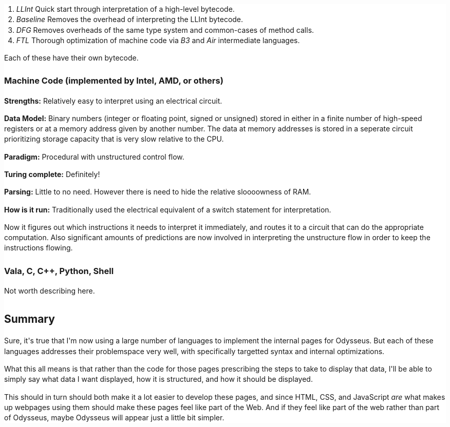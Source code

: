 1. *LLInt* Quick start through interpretation of a high-level bytecode. 
2. *Baseline* Removes the overhead of interpreting the LLInt bytecode.
3. *DFG* Removes overheads of the same type system and common-cases of method calls. 
4. *FTL* Thorough optimization of machine code via *B3* and *Air* intermediate languages. 

Each of these have their own bytecode. 

### Machine Code (implemented by Intel, AMD, or others)

**Strengths:** Relatively easy to interpret using an electrical circuit. 

**Data Model:** Binary numbers (integer or floating point, signed or unsigned) stored in either in a finite number of high-speed registers or at a memory address given by another number. The data at memory addresses is stored in a seperate circuit prioritizing storage capacity that is very slow relative to the CPU. 

**Paradigm:** Procedural with unstructured control flow.

**Turing complete:** Definitely!

**Parsing:** Little to no need. However there is need to hide the relative sloooowness of RAM. 

**How is it run:** Traditionally used the electrical equivalent of a switch statement for interpretation.

Now it figures out which instructions it needs to interpret it immediately, and routes it to a circuit that can do the appropriate computation. Also significant amounts of predictions are now involved in interpreting the unstructure flow in order to keep the instructions flowing. 

### Vala, C, C++, Python, Shell
Not worth describing here. 

## Summary

Sure, it's true that I'm now using a large number of languages to implement the internal pages for Odysseus. But each of these languages addresses their problemspace very well, with specifically targetted syntax and internal optimizations. 

What this all means is that rather than the code for those pages prescribing the steps to take to display that data, I'll be able to simply say what data I want displayed, how it is structured, and how it should be displayed. 

This should in turn should both make it a lot easier to develop these pages, and since HTML, CSS, and JavaScript *are* what makes up webpages using them should make these pages feel like part of the Web. And if they feel like part of the web rather than part of Odysseus, maybe Odysseus will appear just a little bit simpler. 
